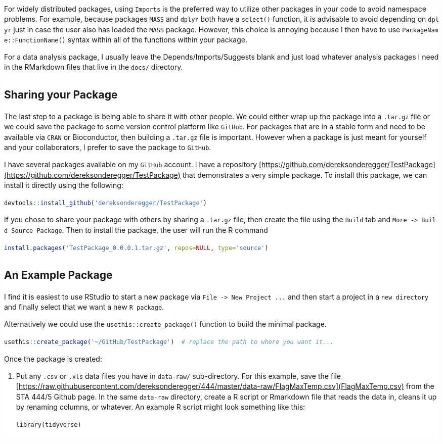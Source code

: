 For widely distributed packages, using `Imports` is the preferred way to utilize other packages in your code to avoid namespace problems. For example, because packages `MASS` and `dplyr` both have a `select()` function, it is advisable to avoid depending on `dplyr` just in case the user also has loaded the `MASS` package. However, this choice is annoying because I then have to use `PackageName::FunctionName()` syntax within all of the functions within your package.

For a data analysis package, I usually leave the Depends/Imports/Suggests blank and just load whatever analysis packages I need in the RMarkdown files that live in the `docs/` directory.




## Sharing your Package
The last step to a package is being able to share it with other people. We could either wrap up the package into a `.tar.gz` file or we could save the package to some version control platform like `GitHub`. For packages that are in a stable form and need to be available via `CRAN` or Bioconductor, then building a `.tar.gz` file is important. However when a package is just meant for yourself and your collaborators, I prefer to save the package to `GitHub`.

I have several packages available on my `GitHub` account.  I have a repository 
[https://github.com/dereksonderegger/TestPackage](https://github.com/dereksonderegger/TestPackage) that demonstrates a very simple package. To install this package, we can install it directly using the following:


```r
devtools::install_github('dereksonderegger/TestPackage')
```

If you chose to share your package with others by sharing a `.tar.gz` file, then create the file using the `Build` tab and `More -> Build Source Package`. Then to install the package, the user will run the R command

```r
install.packages('TestPackage_0.0.0.1.tar.gz', repos=NULL, type='source')
```


## An Example Package
I find it is easiest to use RStudio to start a new package via `File -> New Project ...` and then start a project in a `new directory` and finally select that we want a new `R package`.

Alternatively we could use the `usethis::create_package()` function to build the minimal package. 

```r
usethis::create_package('~/GitHub/TestPackage')  # replace the path to where you want it...
```

Once the package is created:

1. Put any `.csv` or `.xls` data files you have in `data-raw/` sub-directory.  For this example, save the file [https://raw.githubusercontent.com/dereksonderegger/444/master/data-raw/FlagMaxTemp.csv](FlagMaxTemp.csv) from the STA 444/5 Github page. In the same `data-raw` directory, create a R script or Rmarkdown file that reads the data in, cleans it up by renaming columns, or whatever.  An example R script might look something like this:
    
    ```text
    library(tidyverse)
    